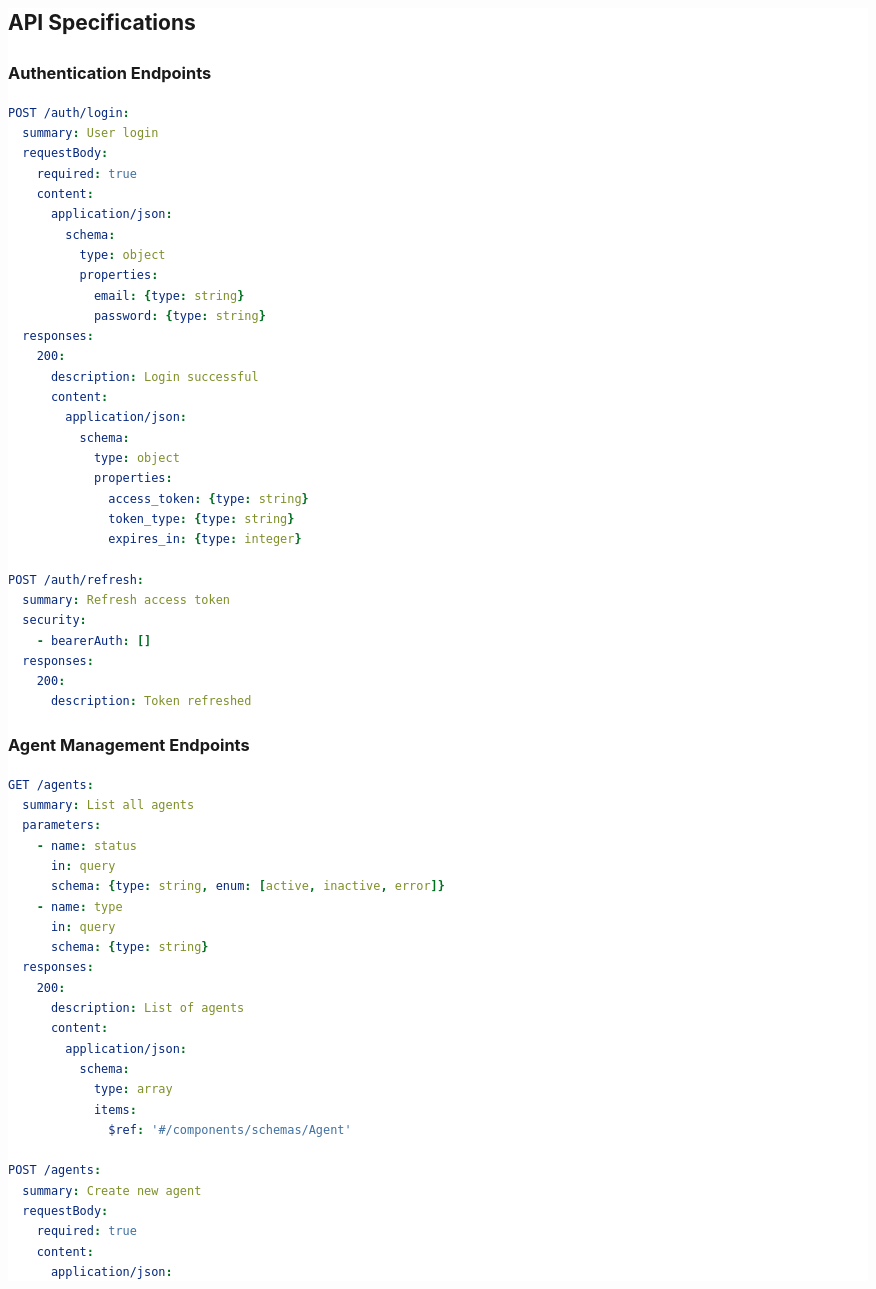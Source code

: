 ## API Specifications

### Authentication Endpoints
```yaml
POST /auth/login:
  summary: User login
  requestBody:
    required: true
    content:
      application/json:
        schema:
          type: object
          properties:
            email: {type: string}
            password: {type: string}
  responses:
    200:
      description: Login successful
      content:
        application/json:
          schema:
            type: object
            properties:
              access_token: {type: string}
              token_type: {type: string}
              expires_in: {type: integer}

POST /auth/refresh:
  summary: Refresh access token
  security:
    - bearerAuth: []
  responses:
    200:
      description: Token refreshed
```

### Agent Management Endpoints
```yaml
GET /agents:
  summary: List all agents
  parameters:
    - name: status
      in: query
      schema: {type: string, enum: [active, inactive, error]}
    - name: type
      in: query
      schema: {type: string}
  responses:
    200:
      description: List of agents
      content:
        application/json:
          schema:
            type: array
            items:
              $ref: '#/components/schemas/Agent'

POST /agents:
  summary: Create new agent
  requestBody:
    required: true
    content:
      application/json:
```